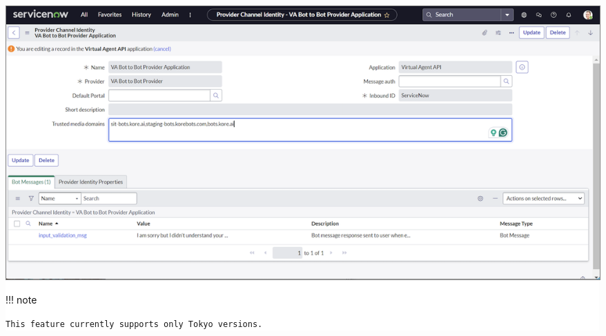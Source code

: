 <img src="./images/sn-at.png" alt="Attachment Sharing" title="Attachment Sharing" style="border: 1px solid gray;zoom=60%;">

!!! note

    This feature currently supports only Tokyo versions.